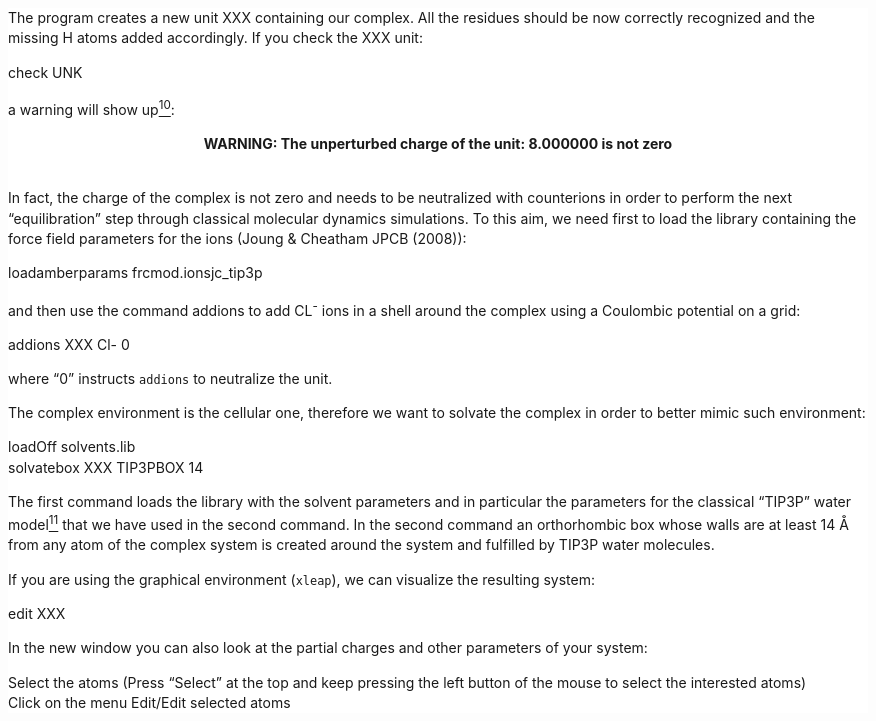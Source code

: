 The program creates a new unit XXX containing our complex. All the residues should be now correctly recognized and the missing H atoms added accordingly. If you check the XXX unit:

<a class="prompt prompt-info">
check UNK
</a>

a warning will show up[<sup>10</sup>](#ten): 


<div align='center'>
<b>WARNING: The unperturbed charge of the unit: 8.000000 is not zero</b>
</div>
<br>

In fact, the charge of the complex is not zero and needs to be neutralized
with counterions in order to perform the next “equilibration” step
through classical molecular dynamics simulations. To this aim, we need
first to load the library containing the force field parameters for the
ions (Joung & Cheatham JPCB (2008)):

<a class="prompt prompt-info">
loadamberparams frcmod.ionsjc_tip3p 
</a>

and then use the command addions to add CL<sup>-</sup> ions in a shell
around the complex using a Coulombic potential on a grid:

<a class="prompt prompt-info">
addions XXX Cl- 0
</a>

where “0” instructs `addions` to neutralize the unit.

The complex environment is the cellular one, therefore we want to
solvate the complex in order to better mimic such environment:

<a class="prompt prompt-info">
loadOff solvents.lib<br>
solvatebox XXX TIP3PBOX 14
</a>

The first command loads the library with the solvent parameters and in particular the parameters for the classical “TIP3P” water model[<sup>11</sup>](#eleven) that we have used in the second command. In the second command an orthorhombic box whose walls are at least 14 Å from any atom of the complex system is created around the system and fulfilled by TIP3P water molecules. 

If you are using the graphical environment (`xleap`), we can visualize the resulting system:

<a class="prompt prompt-info">
edit XXX
</a>

In the new window you can also look at the partial charges and other
parameters of your system:

<a class="prompt prompt-info">
Select the atoms (Press “Select” at the top and keep pressing the left button of the mouse to select the interested atoms)<br>
Click on the menu Edit/Edit selected atoms
</a>
